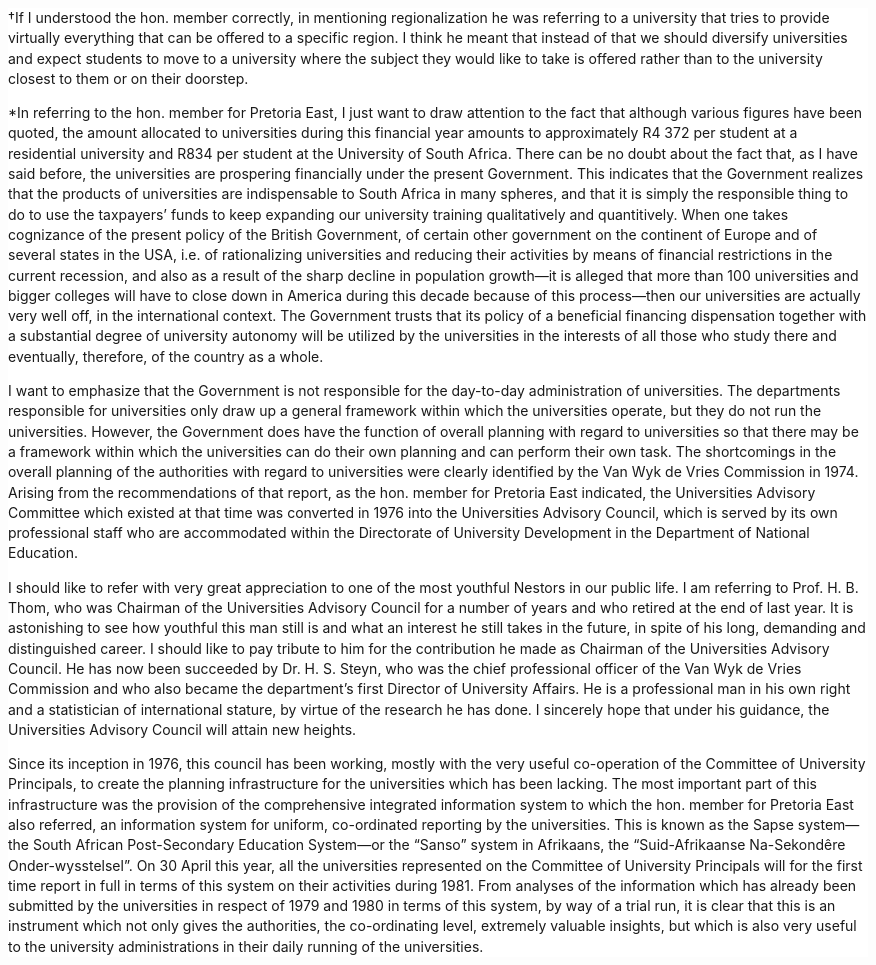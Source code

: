 <p>&#x2020;If I understood the hon. member correctly, in mentioning regionalization he was referring to a university that tries to provide virtually everything that can be offered to a specific region. I think he meant that instead of that we should diversify universities and expect students to move to a university where the subject they would like to take is offered rather than to the university closest to them or on their doorstep.</p>

<p>*In referring to the hon. member for Pretoria East, I just want to draw attention to the fact that although various figures have been quoted, the amount allocated to universities during this financial year amounts to approximately R4 372 per student at a residential university and R834 per student at the University of South Africa. There can be no doubt about the fact that, as I have said before, the universities are prospering financially under the present Government. This indicates that the Government realizes that the products of universities are indispensable to South Africa in many spheres, and that it is simply the responsible thing to do to use the taxpayers&#x2019; funds to keep expanding our university training qualitatively and quantitively. When one takes cognizance of the present policy of the British Government, of certain other government on the continent of Europe and of several states in the USA, i.e. of rationalizing universities and reducing their activities by means of financial restrictions in the current recession, and also as a result of the sharp decline in population growth&#x2014;it is alleged that more than 100 universities and bigger colleges will have to close down in America during this decade because of this process&#x2014;then our universities are actually very well off, in the international context. The Government trusts that its policy of a beneficial financing dispensation together with a substantial degree of university autonomy will be utilized by the universities in the interests of all those who study there and eventually, therefore, of the country as a whole.</p>

<p>I want to emphasize that the Government is not responsible for the day-to-day administration of universities. The departments responsible for universities only draw up a general framework within which the universities operate, but they do not run the universities. However, the Government does have the function of overall planning with regard to universities so that there may be a framework within which the universities can do their own planning and can perform their own task. The shortcomings in the overall planning of the authorities with regard to universities were clearly identified by the Van Wyk de Vries Commission in 1974. Arising from the recommendations of that report, as the hon. member for Pretoria East indicated, the Universities Advisory Committee which existed at that time was converted in 1976 into the Universities Advisory Council, which is served by its own professional staff who are accommodated within the Directorate of University Development in the Department of National Education.</p>

<p>I should like to refer with very great appreciation to one of the most youthful Nestors in our public life. I am referring to Prof. H. B. Thom, who was Chairman of the Universities Advisory Council for a number of years and who retired at the end of last year. It is astonishing to see how youthful this man still is and what an interest he still takes in the future, in spite of his long, demanding and distinguished career. I should like to pay tribute to him for the contribution he made as Chairman of the Universities Advisory Council. He has now been succeeded by Dr. H. S. Steyn, who was the chief professional officer of the Van Wyk de Vries Commission and who also became the department&#x2019;s first Director of University Affairs. He is a professional man in his own right and a statistician of international stature, by virtue of <span class="col_5757-5758" refersTo="page_1213"/>the research he has done. I sincerely hope that under his guidance, the Universities Advisory Council will attain new heights.</p>

<p>Since its inception in 1976, this council has been working, mostly with the very useful co-operation of the Committee of University Principals, to create the planning infrastructure for the universities which has been lacking. The most important part of this infrastructure was the provision of the comprehensive integrated information system to which the hon. member for Pretoria East also referred, an information system for uniform, co-ordinated reporting by the universities. This is known as the Sapse system&#x2014;the South African Post-Secondary Education System&#x2014;or the &#x201C;Sanso&#x201D; system in Afrikaans, the &#x201C;Suid-Afrikaanse Na-Sekond&#x00EA;re Onder-wysstelsel&#x201D;. On 30 April this year, all the universities represented on the Committee of University Principals will for the first time report in full in terms of this system on their activities during 1981. From analyses of the information which has already been submitted by the universities in respect of 1979 and 1980 in terms of this system, by way of a trial run, it is clear that this is an instrument which not only gives the authorities, the co-ordinating level, extremely valuable insights, but which is also very useful to the university administrations in their daily running of the universities.</p>
